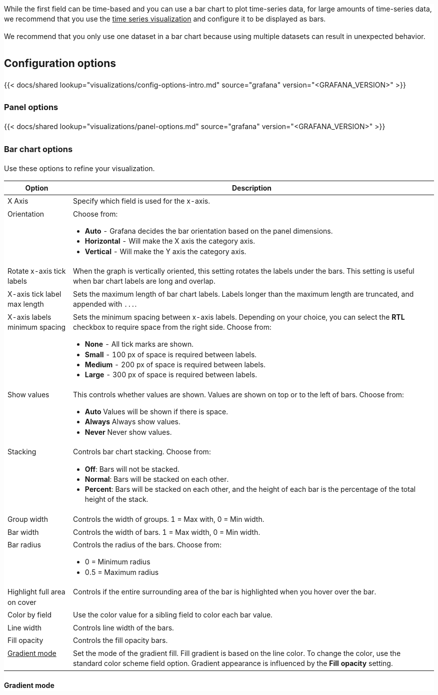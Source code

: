 While the first field can be time-based and you can use a bar chart to plot time-series data, for large amounts of time-series data, we recommend that you use the [time series visualization](ref:time-series) and configure it to be displayed as bars.

We recommend that you only use one dataset in a bar chart because using multiple datasets can result in unexpected behavior.

## Configuration options

{{< docs/shared lookup="visualizations/config-options-intro.md" source="grafana" version="<GRAFANA_VERSION>" >}}

### Panel options

{{< docs/shared lookup="visualizations/panel-options.md" source="grafana" version="<GRAFANA_VERSION>" >}}

### Bar chart options

Use these options to refine your visualization.



| Option                           | Description                                                                                      |
| -------------------------------- | ------------------------------------------------------------------------------------------------------- |
| X Axis                           | Specify which field is used for the x-axis.          |
| Orientation                      | Choose from: <ul><li>**Auto** - Grafana decides the bar orientation based on the panel dimensions.</li><li>**Horizontal** - Will make the X axis the category axis.</li><li>**Vertical** - Will make the Y axis the category axis.</li></ul> |
| Rotate x-axis tick labels        | When the graph is vertically oriented, this setting rotates the labels under the bars. This setting is useful when bar chart labels are long and overlap.  |
| X-axis tick label max length | Sets the maximum length of bar chart labels. Labels longer than the maximum length are truncated, and appended with `...`. |
| X-axis labels minimum spacing | Sets the minimum spacing between x-axis labels. Depending on your choice, you can select the **RTL** checkbox to require space from the right side. Choose from: <ul><li>**None** - All tick marks are shown.</li><li>**Small** - 100 px of space is required between labels.</li><li>**Medium** - 200 px of space is required between labels.</li><li>**Large** - 300 px of space is required between labels.</li></ul>  |
| Show values                      | This controls whether values are shown. Values are shown on top or to the left of bars. Choose from: <ul><li>**Auto** Values will be shown if there is space.</li><li>**Always** Always show values.</li><li>**Never** Never show values.</li></ul>                                                               |
| Stacking                         | Controls bar chart stacking. Choose from: <ul><li>**Off**: Bars will not be stacked.</li><li>**Normal**: Bars will be stacked on each other.</li><li>**Percent**: Bars will be stacked on each other, and the height of each bar is the percentage of the total height of the stack.</li></ul> |
| Group width                      | Controls the width of groups. 1 = Max with, 0 = Min width.       |
| Bar width                        | Controls the width of bars. 1 = Max width, 0 = Min width.    |
| Bar radius                       | Controls the radius of the bars. Choose from: <ul><li>0 = Minimum radius</li><li>0.5 = Maximum radius</li></ul>     |
| Highlight full area on cover     | Controls if the entire surrounding area of the bar is highlighted when you hover over the bar.    |
| Color by field    | Use the color value for a sibling field to color each bar value. |
| Line width                       | Controls line width of the bars.    |
| Fill opacity                     | Controls the fill opacity bars.                    |
| [Gradient mode](#gradient-mode)  | Set the mode of the gradient fill. Fill gradient is based on the line color. To change the color, use the standard color scheme field option. Gradient appearance is influenced by the **Fill opacity** setting.                                                                               |



#### Gradient mode
